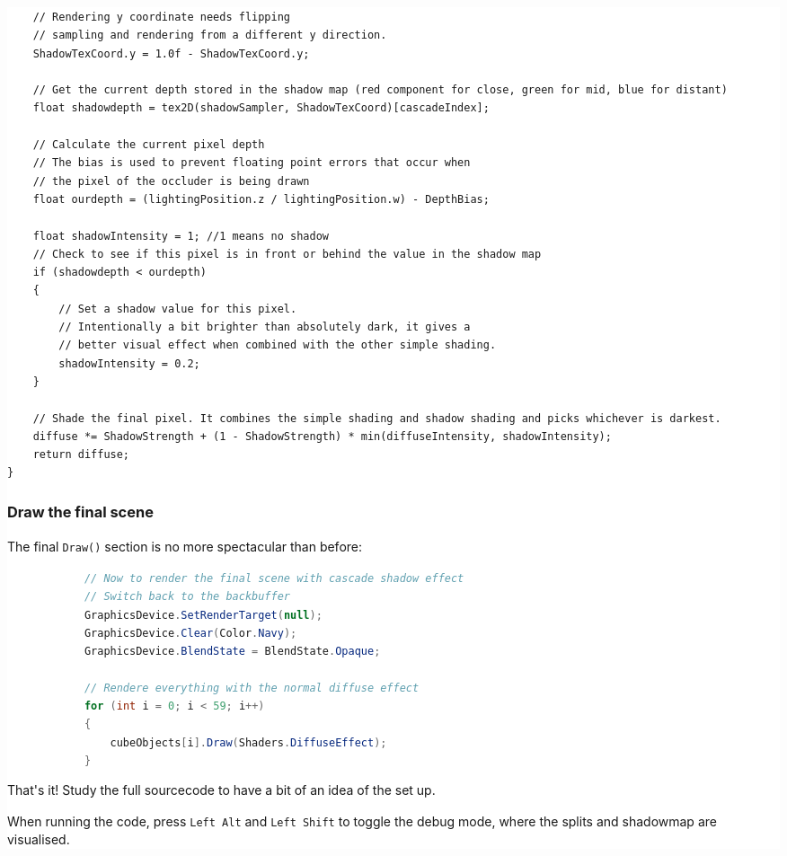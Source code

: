 ```HLSL
    // Rendering y coordinate needs flipping
    // sampling and rendering from a different y direction.
    ShadowTexCoord.y = 1.0f - ShadowTexCoord.y;

    // Get the current depth stored in the shadow map (red component for close, green for mid, blue for distant)
    float shadowdepth = tex2D(shadowSampler, ShadowTexCoord)[cascadeIndex];

    // Calculate the current pixel depth
    // The bias is used to prevent floating point errors that occur when
    // the pixel of the occluder is being drawn
    float ourdepth = (lightingPosition.z / lightingPosition.w) - DepthBias;
        
    float shadowIntensity = 1; //1 means no shadow
    // Check to see if this pixel is in front or behind the value in the shadow map
    if (shadowdepth < ourdepth)
    {
        // Set a shadow value for this pixel. 
        // Intentionally a bit brighter than absolutely dark, it gives a
        // better visual effect when combined with the other simple shading.
        shadowIntensity = 0.2;
    }
    
    // Shade the final pixel. It combines the simple shading and shadow shading and picks whichever is darkest.
    diffuse *= ShadowStrength + (1 - ShadowStrength) * min(diffuseIntensity, shadowIntensity);
    return diffuse;
}
```

### Draw the final scene
The final `Draw()` section is no more spectacular than before:

```csharp
            // Now to render the final scene with cascade shadow effect
            // Switch back to the backbuffer
            GraphicsDevice.SetRenderTarget(null);
            GraphicsDevice.Clear(Color.Navy);
            GraphicsDevice.BlendState = BlendState.Opaque;

            // Rendere everything with the normal diffuse effect
            for (int i = 0; i < 59; i++)
            {
                cubeObjects[i].Draw(Shaders.DiffuseEffect);
            }
```

That's it! Study the full sourcecode to have a bit of an idea of the set up.

When running the code, press `Left Alt` and `Left Shift` to toggle the debug mode, where the splits and shadowmap are visualised.
